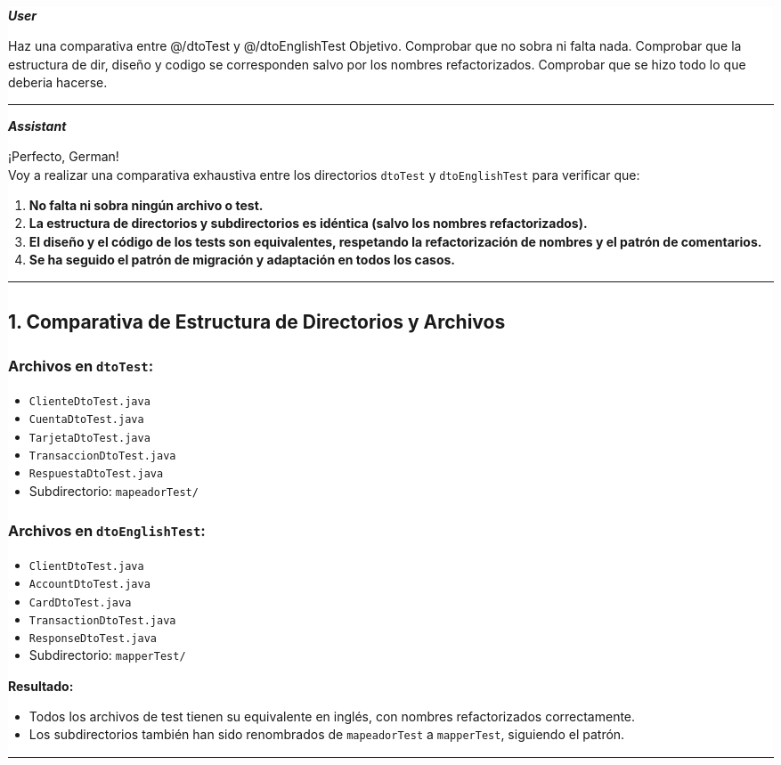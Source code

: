 _**User**_

Haz una comparativa entre @/dtoTest y @/dtoEnglishTest 
Objetivo.
Comprobar que no sobra ni falta nada.
Comprobar que la estructura de dir, diseño y codigo se corresponden salvo por los nombres refactorizados.
Comprobar que se hizo todo lo que deberia hacerse.

---

_**Assistant**_

¡Perfecto, German!  
Voy a realizar una comparativa exhaustiva entre los directorios `dtoTest` y `dtoEnglishTest` para verificar que:

1. **No falta ni sobra ningún archivo o test.**
2. **La estructura de directorios y subdirectorios es idéntica (salvo los nombres refactorizados).**
3. **El diseño y el código de los tests son equivalentes, respetando la refactorización de nombres y el patrón de comentarios.**
4. **Se ha seguido el patrón de migración y adaptación en todos los casos.**

---

## 1. **Comparativa de Estructura de Directorios y Archivos**

### **Archivos en `dtoTest`:**
- `ClienteDtoTest.java`
- `CuentaDtoTest.java`
- `TarjetaDtoTest.java`
- `TransaccionDtoTest.java`
- `RespuestaDtoTest.java`
- Subdirectorio: `mapeadorTest/`

### **Archivos en `dtoEnglishTest`:**
- `ClientDtoTest.java`
- `AccountDtoTest.java`
- `CardDtoTest.java`
- `TransactionDtoTest.java`
- `ResponseDtoTest.java`
- Subdirectorio: `mapperTest/`

**Resultado:**  
- Todos los archivos de test tienen su equivalente en inglés, con nombres refactorizados correctamente.
- Los subdirectorios también han sido renombrados de `mapeadorTest` a `mapperTest`, siguiendo el patrón.

---
